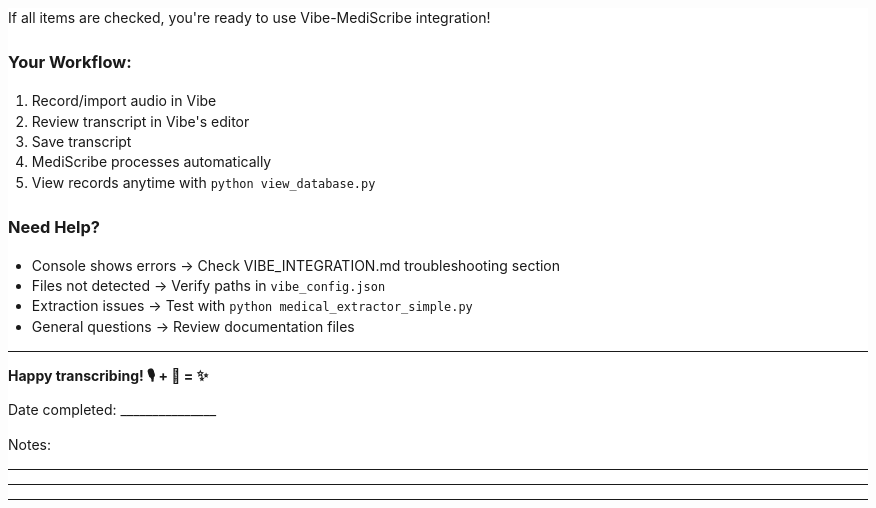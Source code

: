 If all items are checked, you're ready to use Vibe-MediScribe integration!

### Your Workflow:
1. Record/import audio in Vibe
2. Review transcript in Vibe's editor
3. Save transcript
4. MediScribe processes automatically
5. View records anytime with `python view_database.py`

### Need Help?

- Console shows errors → Check VIBE_INTEGRATION.md troubleshooting section
- Files not detected → Verify paths in `vibe_config.json`
- Extraction issues → Test with `python medical_extractor_simple.py`
- General questions → Review documentation files

---

**Happy transcribing! 🎙️ + 🏥 = ✨**

Date completed: _______________

Notes:
_________________________________________________________________
_________________________________________________________________
_________________________________________________________________
